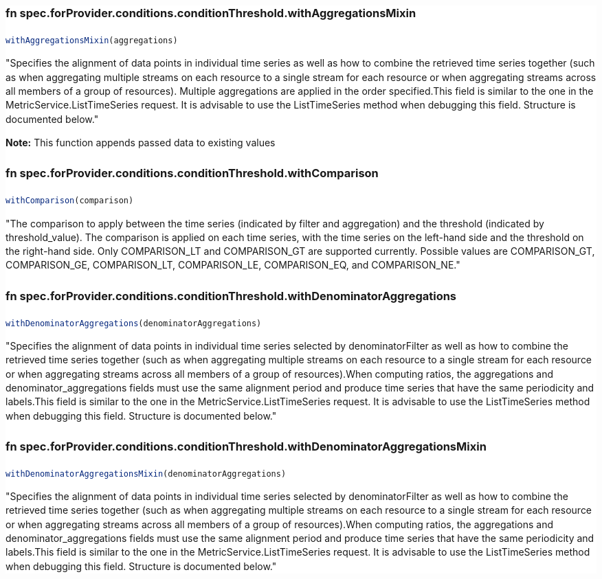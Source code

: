 ### fn spec.forProvider.conditions.conditionThreshold.withAggregationsMixin

```ts
withAggregationsMixin(aggregations)
```

"Specifies the alignment of data points in individual time series as well as how to combine the retrieved time series together (such as when aggregating multiple streams on each resource to a single stream for each resource or when aggregating streams across all members of a group of resources). Multiple aggregations are applied in the order specified.This field is similar to the one in the MetricService.ListTimeSeries request. It is advisable to use the ListTimeSeries method when debugging this field. Structure is documented below."

**Note:** This function appends passed data to existing values

### fn spec.forProvider.conditions.conditionThreshold.withComparison

```ts
withComparison(comparison)
```

"The comparison to apply between the time series (indicated by filter and aggregation) and the threshold (indicated by threshold_value). The comparison is applied on each time series, with the time series on the left-hand side and the threshold on the right-hand side. Only COMPARISON_LT and COMPARISON_GT are supported currently. Possible values are COMPARISON_GT, COMPARISON_GE, COMPARISON_LT, COMPARISON_LE, COMPARISON_EQ, and COMPARISON_NE."

### fn spec.forProvider.conditions.conditionThreshold.withDenominatorAggregations

```ts
withDenominatorAggregations(denominatorAggregations)
```

"Specifies the alignment of data points in individual time series selected by denominatorFilter as well as how to combine the retrieved time series together (such as when aggregating multiple streams on each resource to a single stream for each resource or when aggregating streams across all members of a group of resources).When computing ratios, the aggregations and denominator_aggregations fields must use the same alignment period and produce time series that have the same periodicity and labels.This field is similar to the one in the MetricService.ListTimeSeries request. It is advisable to use the ListTimeSeries method when debugging this field. Structure is documented below."

### fn spec.forProvider.conditions.conditionThreshold.withDenominatorAggregationsMixin

```ts
withDenominatorAggregationsMixin(denominatorAggregations)
```

"Specifies the alignment of data points in individual time series selected by denominatorFilter as well as how to combine the retrieved time series together (such as when aggregating multiple streams on each resource to a single stream for each resource or when aggregating streams across all members of a group of resources).When computing ratios, the aggregations and denominator_aggregations fields must use the same alignment period and produce time series that have the same periodicity and labels.This field is similar to the one in the MetricService.ListTimeSeries request. It is advisable to use the ListTimeSeries method when debugging this field. Structure is documented below."
